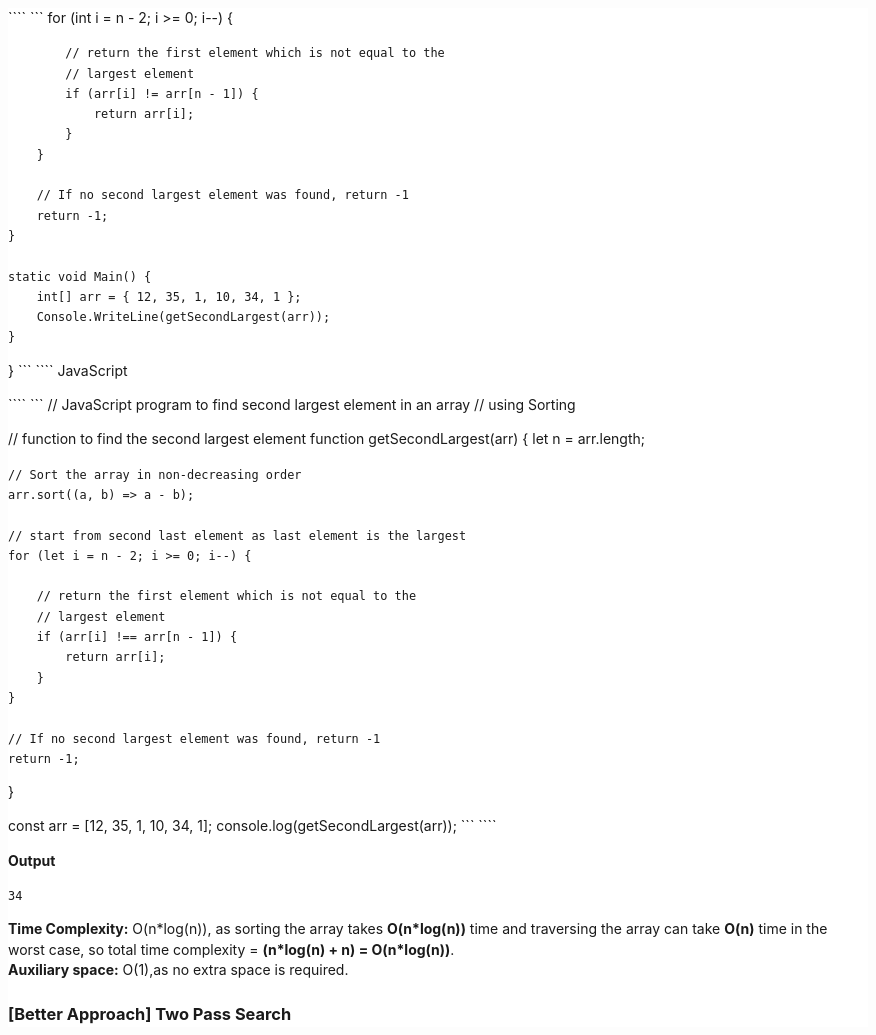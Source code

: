 ```` ```
        for (int i = n - 2; i >= 0; i--) {
            
            // return the first element which is not equal to the 
            // largest element
            if (arr[i] != arr[n - 1]) {
                return arr[i];
            }
        }
  
        // If no second largest element was found, return -1
        return -1;
    }

    static void Main() {
        int[] arr = { 12, 35, 1, 10, 34, 1 };
        Console.WriteLine(getSecondLargest(arr));
    }
}
``` ````
JavaScript

```` ```
// JavaScript program to find second largest element in an array
// using Sorting

// function to find the second largest element
function getSecondLargest(arr) {
    let n = arr.length;
    
    // Sort the array in non-decreasing order
    arr.sort((a, b) => a - b);
  
    // start from second last element as last element is the largest
    for (let i = n - 2; i >= 0; i--) {
      
        // return the first element which is not equal to the 
        // largest element
        if (arr[i] !== arr[n - 1]) {
            return arr[i];
        }
    }
  
    // If no second largest element was found, return -1
    return -1;
}

const arr = [12, 35, 1, 10, 34, 1];
console.log(getSecondLargest(arr));
``` ````

**Output**

```
34
```

****Time Complexity:**** O(n\*log(n)), as sorting the array takes ****O(n\*log(n))**** time and traversing the array can take ****O(n)**** time in the worst case, so total time complexity = ****(n\*log(n) + n) = O(n\*log(n))****.  
****Auxiliary space:**** O(1),as no extra space is required.

### [Better Approach] Two Pass Search

````